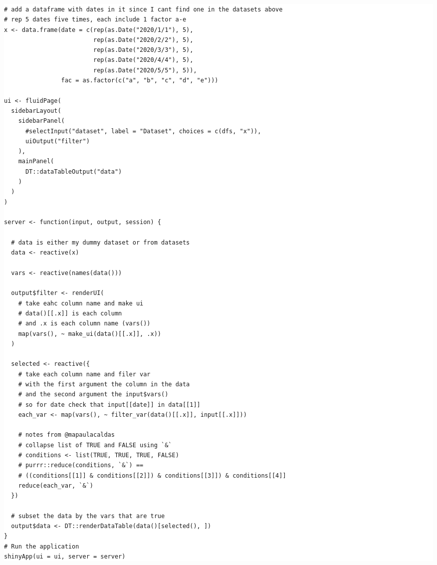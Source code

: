 ```{r, eval=FALSE}
# add a dataframe with dates in it since I cant find one in the datasets above
# rep 5 dates five times, each include 1 factor a-e
x <- data.frame(date = c(rep(as.Date("2020/1/1"), 5),
                         rep(as.Date("2020/2/2"), 5),
                         rep(as.Date("2020/3/3"), 5),
                         rep(as.Date("2020/4/4"), 5),
                         rep(as.Date("2020/5/5"), 5)),
                fac = as.factor(c("a", "b", "c", "d", "e")))

ui <- fluidPage(
  sidebarLayout(
    sidebarPanel(
      #selectInput("dataset", label = "Dataset", choices = c(dfs, "x")),
      uiOutput("filter")
    ),
    mainPanel(
      DT::dataTableOutput("data")
    )
  )
)

server <- function(input, output, session) {
  
  # data is either my dummy dataset or from datasets
  data <- reactive(x)
  
  vars <- reactive(names(data()))
  
  output$filter <- renderUI(
    # take eahc column name and make ui
    # data()[[.x]] is each column
    # and .x is each column name (vars())
    map(vars(), ~ make_ui(data()[[.x]], .x))
  )
  
  selected <- reactive({
    # take each column name and filer var
    # with the first argument the column in the data
    # and the second argument the input$vars()
    # so for date check that input[[date]] in data[[1]]
    each_var <- map(vars(), ~ filter_var(data()[[.x]], input[[.x]]))
    
    # notes from @mapaulacaldas
    # collapse list of TRUE and FALSE using `&`
    # conditions <- list(TRUE, TRUE, TRUE, FALSE)
    # purrr::reduce(conditions, `&`) ==
    # ((conditions[[1]] & conditions[[2]]) & conditions[[3]]) & conditions[[4]]
    reduce(each_var, `&`)
  })
  
  # subset the data by the vars that are true
  output$data <- DT::renderDataTable(data()[selected(), ])
}
# Run the application 
shinyApp(ui = ui, server = server)
```
